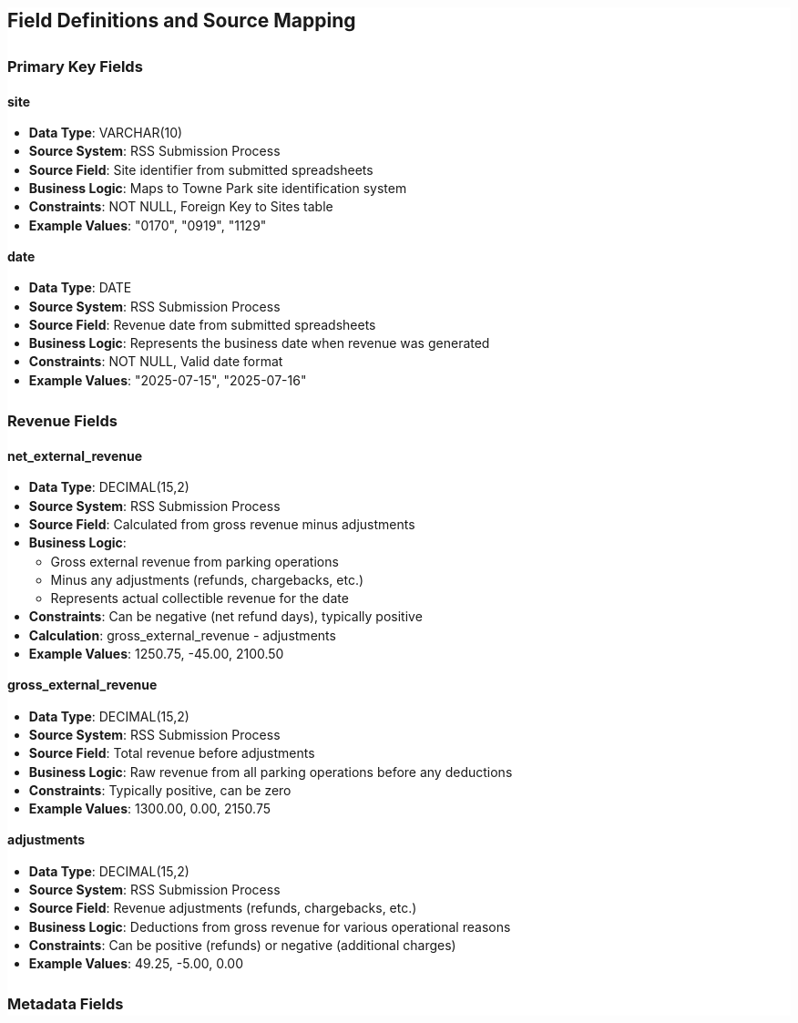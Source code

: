 ## Field Definitions and Source Mapping

### Primary Key Fields

**site**
- **Data Type**: VARCHAR(10)
- **Source System**: RSS Submission Process
- **Source Field**: Site identifier from submitted spreadsheets
- **Business Logic**: Maps to Towne Park site identification system
- **Constraints**: NOT NULL, Foreign Key to Sites table
- **Example Values**: "0170", "0919", "1129"

**date**
- **Data Type**: DATE
- **Source System**: RSS Submission Process  
- **Source Field**: Revenue date from submitted spreadsheets
- **Business Logic**: Represents the business date when revenue was generated
- **Constraints**: NOT NULL, Valid date format
- **Example Values**: "2025-07-15", "2025-07-16"

### Revenue Fields

**net_external_revenue**
- **Data Type**: DECIMAL(15,2)
- **Source System**: RSS Submission Process
- **Source Field**: Calculated from gross revenue minus adjustments
- **Business Logic**: 
  - Gross external revenue from parking operations
  - Minus any adjustments (refunds, chargebacks, etc.)
  - Represents actual collectible revenue for the date
- **Constraints**: Can be negative (net refund days), typically positive
- **Calculation**: gross_external_revenue - adjustments
- **Example Values**: 1250.75, -45.00, 2100.50

**gross_external_revenue**
- **Data Type**: DECIMAL(15,2)
- **Source System**: RSS Submission Process
- **Source Field**: Total revenue before adjustments
- **Business Logic**: Raw revenue from all parking operations before any deductions
- **Constraints**: Typically positive, can be zero
- **Example Values**: 1300.00, 0.00, 2150.75

**adjustments**
- **Data Type**: DECIMAL(15,2)
- **Source System**: RSS Submission Process
- **Source Field**: Revenue adjustments (refunds, chargebacks, etc.)
- **Business Logic**: Deductions from gross revenue for various operational reasons
- **Constraints**: Can be positive (refunds) or negative (additional charges)
- **Example Values**: 49.25, -5.00, 0.00

### Metadata Fields
